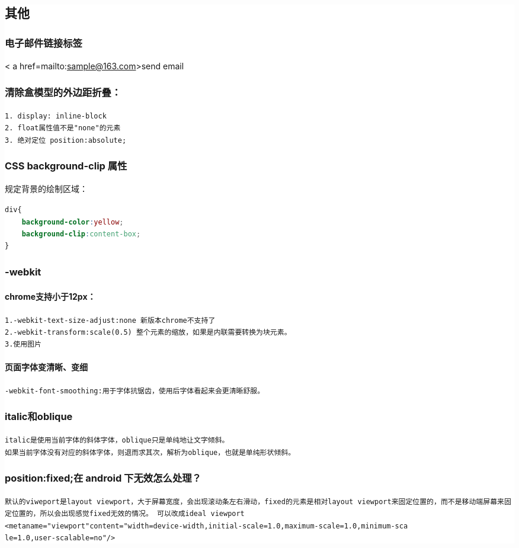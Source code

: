 

## 其他

### 电子邮件链接标签

< a href=mailto:sample@163.com>send email</a>

### 清除盒模型的外边距折叠：

```html
1. display: inline-block
2. float属性值不是"none"的元素
3. 绝对定位 position:absolute;
```

### CSS background-clip 属性

规定背景的绘制区域：

```css
div{
	background-color:yellow;
	background-clip:content-box;
}
```

### -webkit

#### chrome支持小于12px：

```
1.-webkit-text-size-adjust:none 新版本chrome不支持了
2.-webkit-transform:scale(0.5) 整个元素的缩放，如果是内联需要转换为块元素。
3.使用图片
```

#### 页面字体变清晰、变细

```
-webkit-font-smoothing:用于字体抗锯齿，使用后字体看起来会更清晰舒服。
```

### italic和oblique

```
italic是使用当前字体的斜体字体，oblique只是单纯地让文字倾斜。
如果当前字体没有对应的斜体字体，则退而求其次，解析为oblique，也就是单纯形状倾斜。
```

### position:fixed;在 android 下无效怎么处理？

```
默认的viweport是layout viewport，大于屏幕宽度，会出现滚动条左右滑动，fixed的元素是相对layout viewport来固定位置的，而不是移动端屏幕来固定位置的，所以会出现感觉fixed无效的情况。 可以改成ideal viewport
<metaname="viewport"content="width=device-width,initial-scale=1.0,maximum-scale=1.0,minimum-sca
le=1.0,user-scalable=no"/>
```
